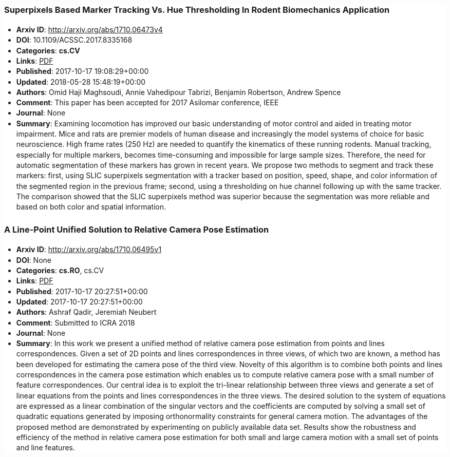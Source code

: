 

### Superpixels Based Marker Tracking Vs. Hue Thresholding In Rodent Biomechanics Application
- **Arxiv ID**: http://arxiv.org/abs/1710.06473v4
- **DOI**: 10.1109/ACSSC.2017.8335168
- **Categories**: **cs.CV**
- **Links**: [PDF](http://arxiv.org/pdf/1710.06473v4)
- **Published**: 2017-10-17 19:08:29+00:00
- **Updated**: 2018-05-28 15:48:19+00:00
- **Authors**: Omid Haji Maghsoudi, Annie Vahedipour Tabrizi, Benjamin Robertson, Andrew Spence
- **Comment**: This paper has been accepted for 2017 Asilomar conference, IEEE
- **Journal**: None
- **Summary**: Examining locomotion has improved our basic understanding of motor control and aided in treating motor impairment. Mice and rats are premier models of human disease and increasingly the model systems of choice for basic neuroscience. High frame rates (250 Hz) are needed to quantify the kinematics of these running rodents. Manual tracking, especially for multiple markers, becomes time-consuming and impossible for large sample sizes. Therefore, the need for automatic segmentation of these markers has grown in recent years. We propose two methods to segment and track these markers: first, using SLIC superpixels segmentation with a tracker based on position, speed, shape, and color information of the segmented region in the previous frame; second, using a thresholding on hue channel following up with the same tracker. The comparison showed that the SLIC superpixels method was superior because the segmentation was more reliable and based on both color and spatial information.



### A Line-Point Unified Solution to Relative Camera Pose Estimation
- **Arxiv ID**: http://arxiv.org/abs/1710.06495v1
- **DOI**: None
- **Categories**: **cs.RO**, cs.CV
- **Links**: [PDF](http://arxiv.org/pdf/1710.06495v1)
- **Published**: 2017-10-17 20:27:51+00:00
- **Updated**: 2017-10-17 20:27:51+00:00
- **Authors**: Ashraf Qadir, Jeremiah Neubert
- **Comment**: Submitted to ICRA 2018
- **Journal**: None
- **Summary**: In this work we present a unified method of relative camera pose estimation from points and lines correspondences. Given a set of 2D points and lines correspondences in three views, of which two are known, a method has been developed for estimating the camera pose of the third view. Novelty of this algorithm is to combine both points and lines correspondences in the camera pose estimation which enables us to compute relative camera pose with a small number of feature correspondences. Our central idea is to exploit the tri-linear relationship between three views and generate a set of linear equations from the points and lines correspondences in the three views. The desired solution to the system of equations are expressed as a linear combination of the singular vectors and the coefficients are computed by solving a small set of quadratic equations generated by imposing orthonormality constraints for general camera motion. The advantages of the proposed method are demonstrated by experimenting on publicly available data set. Results show the robustness and efficiency of the method in relative camera pose estimation for both small and large camera motion with a small set of points and line features.
